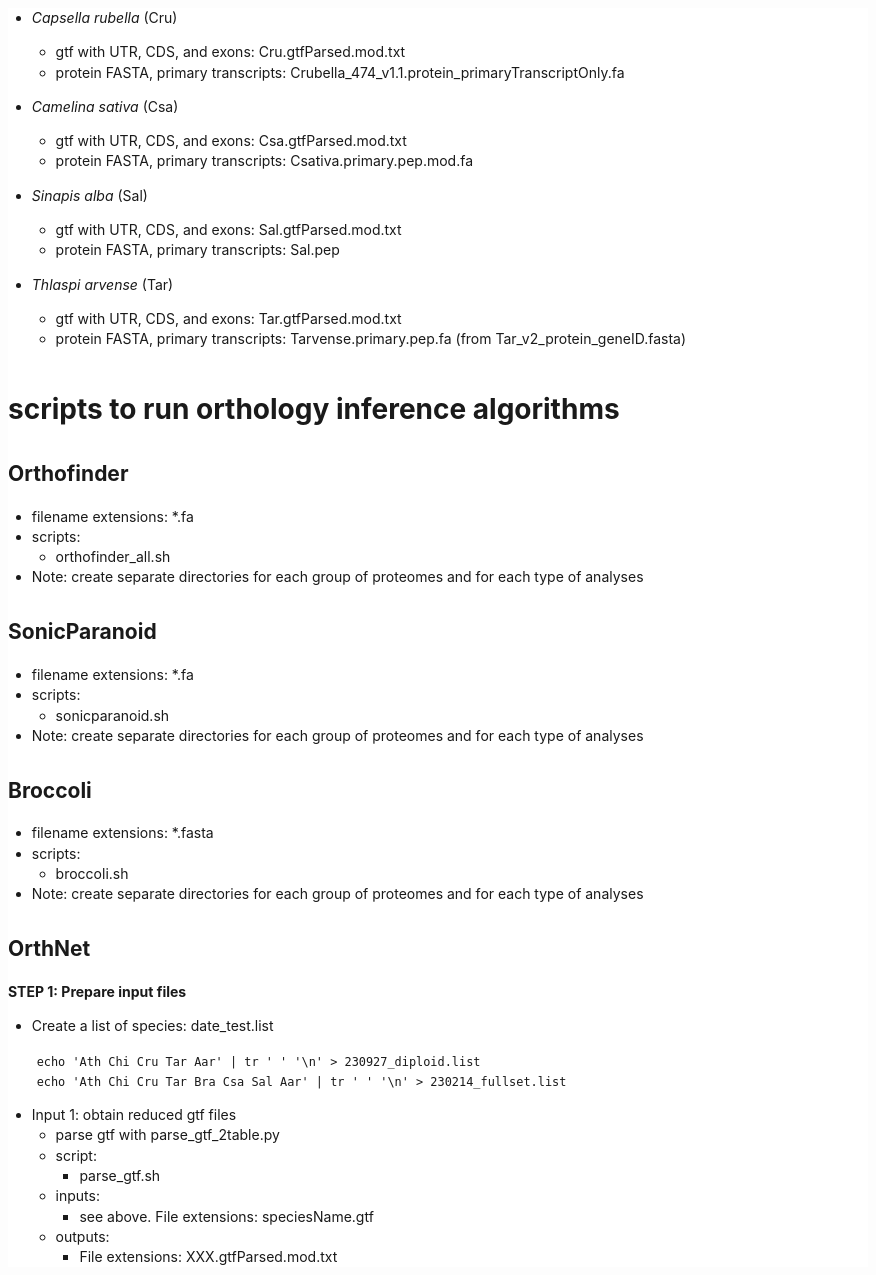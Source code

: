 * *Capsella rubella* (Cru)
  * gtf with UTR, CDS, and exons: Cru.gtfParsed.mod.txt
  * protein FASTA, primary transcripts: Crubella_474_v1.1.protein_primaryTranscriptOnly.fa

* *Camelina sativa* (Csa)
  * gtf with UTR, CDS, and exons: Csa.gtfParsed.mod.txt
  * protein FASTA, primary transcripts: Csativa.primary.pep.mod.fa

* *Sinapis alba* (Sal)
  * gtf with UTR, CDS, and exons: Sal.gtfParsed.mod.txt
  * protein FASTA, primary transcripts: Sal.pep

* *Thlaspi arvense* (Tar)
  * gtf with UTR, CDS, and exons: Tar.gtfParsed.mod.txt
  * protein FASTA, primary transcripts: Tarvense.primary.pep.fa (from Tar_v2_protein_geneID.fasta)

# scripts to run orthology inference algorithms
## Orthofinder 
- filename extensions: *.fa
- scripts: 
	- orthofinder_all.sh
- Note: create separate directories for each group of proteomes and for each type of analyses

## SonicParanoid 
- filename extensions: *.fa
- scripts:
	- sonicparanoid.sh
- Note: create separate directories for each group of proteomes and for each type of analyses

## Broccoli 
- filename extensions: *.fasta
- scripts:
	- broccoli.sh
- Note: create separate directories for each group of proteomes and for each type of analyses

## OrthNet 

**STEP 1: Prepare input files**
- Create a list of species: date_test.list
```
	echo 'Ath Chi Cru Tar Aar' | tr ' ' '\n' > 230927_diploid.list
	echo 'Ath Chi Cru Tar Bra Csa Sal Aar' | tr ' ' '\n' > 230214_fullset.list
````
- Input 1: obtain reduced gtf files
  - parse gtf with parse_gtf_2table.py
  - script:
  	- parse_gtf.sh
  - inputs:
  	- see above. File extensions: speciesName.gtf
  - outputs: 
  	- File extensions: XXX.gtfParsed.mod.txt
	